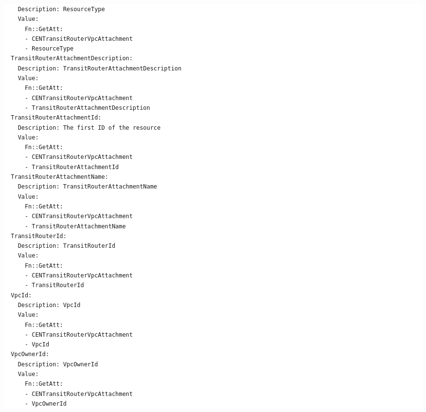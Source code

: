 ```
    Description: ResourceType
    Value:
      Fn::GetAtt:
      - CENTransitRouterVpcAttachment
      - ResourceType
  TransitRouterAttachmentDescription:
    Description: TransitRouterAttachmentDescription
    Value:
      Fn::GetAtt:
      - CENTransitRouterVpcAttachment
      - TransitRouterAttachmentDescription
  TransitRouterAttachmentId:
    Description: The first ID of the resource
    Value:
      Fn::GetAtt:
      - CENTransitRouterVpcAttachment
      - TransitRouterAttachmentId
  TransitRouterAttachmentName:
    Description: TransitRouterAttachmentName
    Value:
      Fn::GetAtt:
      - CENTransitRouterVpcAttachment
      - TransitRouterAttachmentName
  TransitRouterId:
    Description: TransitRouterId
    Value:
      Fn::GetAtt:
      - CENTransitRouterVpcAttachment
      - TransitRouterId
  VpcId:
    Description: VpcId
    Value:
      Fn::GetAtt:
      - CENTransitRouterVpcAttachment
      - VpcId
  VpcOwnerId:
    Description: VpcOwnerId
    Value:
      Fn::GetAtt:
      - CENTransitRouterVpcAttachment
      - VpcOwnerId
```

